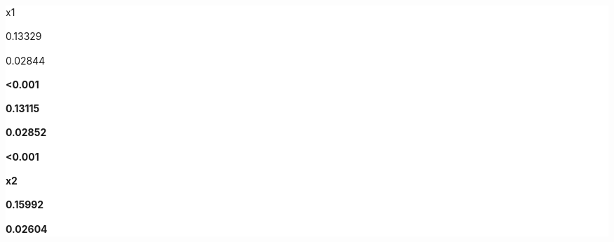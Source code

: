 <tr>

<td style=" padding:0.2cm; text-align:left; vertical-align:top; text-align:left; ">

x1

</td>

<td style=" padding:0.2cm; text-align:left; vertical-align:top; text-align:center;  ">

0.13329

</td>

<td style=" padding:0.2cm; text-align:left; vertical-align:top; text-align:center;  ">

0.02844

</td>

<td style=" padding:0.2cm; text-align:left; vertical-align:top; text-align:center;  ">

<strong>\<0.001

</td>

<td style=" padding:0.2cm; text-align:left; vertical-align:top; text-align:center;  ">

0.13115

</td>

<td style=" padding:0.2cm; text-align:left; vertical-align:top; text-align:center;  ">

0.02852

</td>

<td style=" padding:0.2cm; text-align:left; vertical-align:top; text-align:center;  col7">

<strong>\<0.001

</td>

</tr>

<tr>

<td style=" padding:0.2cm; text-align:left; vertical-align:top; text-align:left; ">

x2

</td>

<td style=" padding:0.2cm; text-align:left; vertical-align:top; text-align:center;  ">

0.15992

</td>

<td style=" padding:0.2cm; text-align:left; vertical-align:top; text-align:center;  ">

0.02604

</td>
